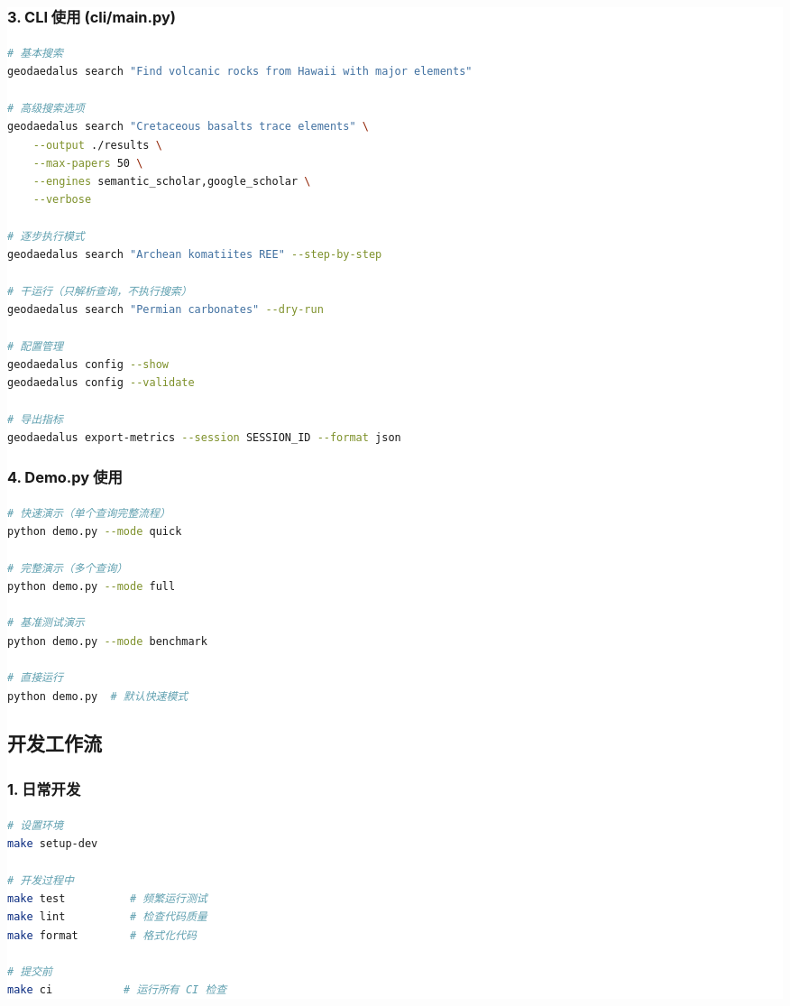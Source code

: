 ### 3. CLI 使用 (cli/main.py)

```bash
# 基本搜索
geodaedalus search "Find volcanic rocks from Hawaii with major elements"

# 高级搜索选项
geodaedalus search "Cretaceous basalts trace elements" \
    --output ./results \
    --max-papers 50 \
    --engines semantic_scholar,google_scholar \
    --verbose

# 逐步执行模式
geodaedalus search "Archean komatiites REE" --step-by-step

# 干运行（只解析查询，不执行搜索）
geodaedalus search "Permian carbonates" --dry-run

# 配置管理
geodaedalus config --show
geodaedalus config --validate

# 导出指标
geodaedalus export-metrics --session SESSION_ID --format json
```

### 4. Demo.py 使用

```bash
# 快速演示（单个查询完整流程）
python demo.py --mode quick

# 完整演示（多个查询）
python demo.py --mode full

# 基准测试演示
python demo.py --mode benchmark

# 直接运行
python demo.py  # 默认快速模式
```

## 开发工作流

### 1. 日常开发
```bash
# 设置环境
make setup-dev

# 开发过程中
make test          # 频繁运行测试
make lint          # 检查代码质量
make format        # 格式化代码

# 提交前
make ci           # 运行所有 CI 检查
```
